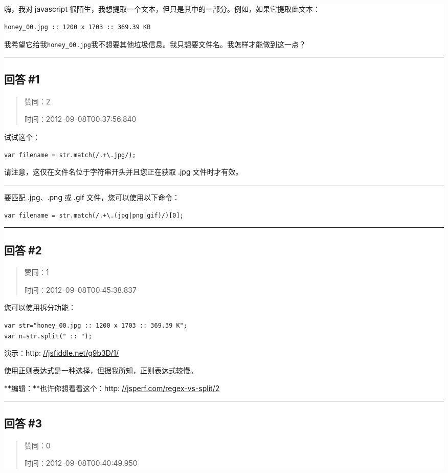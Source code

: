 嗨，我对 javascript 很陌生，我想提取一个文本，但只是其中的一部分。例如，如果它提取此文本：

```
honey_00.jpg :: 1200 x 1703 :: 369.39 KB 
```

我希望它给我`honey_00.jpg`我不想要其他垃圾信息。我只想要文件名。我怎样才能做到这一点？

* * *

## 回答 #1

> 赞同：2
> 
> 时间：2012-09-08T00:37:56.840

试试这个：

```
var filename = str.match(/.+\.jpg/); 
```

请注意，这仅在文件名位于字符串开头并且您正在获取 .jpg 文件时才有效。

* * *

要匹配 .jpg、.png 或 .gif 文件，您可以使用以下命令：

```
var filename = str.match(/.+\.(jpg|png|gif)/)[0]; 
```

* * *

## 回答 #2

> 赞同：1
> 
> 时间：2012-09-08T00:45:38.837

您可以使用拆分功能：

```
var str="honey_00.jpg :: 1200 x 1703 :: 369.39 K";
var n=str.split(" :: "); 
```

演示：http: [//jsfiddle.net/g9b3D/1/](http://jsfiddle.net/g9b3D/1/)

使用正则表达式是一种选择，但据我所知，正则表达式较慢。

**编辑：**也许你想看看这个：http: [//jsperf.com/regex-vs-split/2](http://jsperf.com/regex-vs-split/2)

* * *

## 回答 #3

> 赞同：0
> 
> 时间：2012-09-08T00:40:49.950
